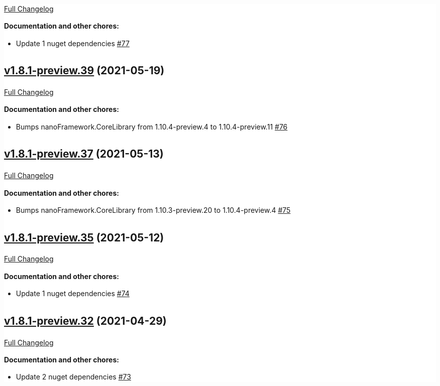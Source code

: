 [Full Changelog](https://github.com/nanoframework/nanoFramework.Hardware.Stm32/compare/v1.8.1-preview.39...v1.8.1-preview.41)

**Documentation and other chores:**

- Update 1 nuget dependencies [\#77](https://github.com/nanoframework/nanoFramework.Hardware.Stm32/pull/77)

## [v1.8.1-preview.39](https://github.com/nanoframework/nanoFramework.Hardware.Stm32/tree/v1.8.1-preview.39) (2021-05-19)

[Full Changelog](https://github.com/nanoframework/nanoFramework.Hardware.Stm32/compare/v1.8.1-preview.37...v1.8.1-preview.39)

**Documentation and other chores:**

- Bumps nanoFramework.CoreLibrary from 1.10.4-preview.4 to 1.10.4-preview.11 [\#76](https://github.com/nanoframework/nanoFramework.Hardware.Stm32/pull/76)

## [v1.8.1-preview.37](https://github.com/nanoframework/nanoFramework.Hardware.Stm32/tree/v1.8.1-preview.37) (2021-05-13)

[Full Changelog](https://github.com/nanoframework/nanoFramework.Hardware.Stm32/compare/v1.8.1-preview.35...v1.8.1-preview.37)

**Documentation and other chores:**

- Bumps nanoFramework.CoreLibrary from 1.10.3-preview.20 to 1.10.4-preview.4 [\#75](https://github.com/nanoframework/nanoFramework.Hardware.Stm32/pull/75)

## [v1.8.1-preview.35](https://github.com/nanoframework/nanoFramework.Hardware.Stm32/tree/v1.8.1-preview.35) (2021-05-12)

[Full Changelog](https://github.com/nanoframework/nanoFramework.Hardware.Stm32/compare/v1.8.1-preview.32...v1.8.1-preview.35)

**Documentation and other chores:**

- Update 1 nuget dependencies [\#74](https://github.com/nanoframework/nanoFramework.Hardware.Stm32/pull/74)

## [v1.8.1-preview.32](https://github.com/nanoframework/nanoFramework.Hardware.Stm32/tree/v1.8.1-preview.32) (2021-04-29)

[Full Changelog](https://github.com/nanoframework/nanoFramework.Hardware.Stm32/compare/v1.8.1-preview.22...v1.8.1-preview.32)

**Documentation and other chores:**

- Update 2 nuget dependencies [\#73](https://github.com/nanoframework/nanoFramework.Hardware.Stm32/pull/73)
